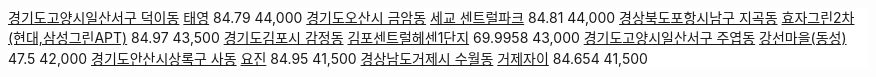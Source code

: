   <tr>
    <td><a href="/apt/경기도고양시일산서구덕이동">경기도고양시일산서구 덕이동</a></td>
    <td style="font-weight: bold;"><a href="https://search.naver.com/search.naver?query=덕이동 태영">태영</a></td>
    <td>84.79</td>
    <td>44,000</td>
  </tr>

  <tr>
    <td><a href="/apt/경기도오산시금암동">경기도오산시 금암동</a></td>
    <td style="font-weight: bold;"><a href="https://search.naver.com/search.naver?query=금암동 세교 센트럴파크">세교 센트럴파크</a></td>
    <td>84.81</td>
    <td>44,000</td>
  </tr>

  <tr>
    <td><a href="/apt/경상북도포항시남구지곡동">경상북도포항시남구 지곡동</a></td>
    <td style="font-weight: bold;"><a href="https://search.naver.com/search.naver?query=지곡동 효자그린2차(현대,삼성그린APT)">효자그린2차(현대,삼성그린APT)</a></td>
    <td>84.97</td>
    <td>43,500</td>
  </tr>

  <tr>
    <td><a href="/apt/경기도김포시감정동">경기도김포시 감정동</a></td>
    <td style="font-weight: bold;"><a href="https://search.naver.com/search.naver?query=감정동 김포센트럴헤센1단지">김포센트럴헤센1단지</a></td>
    <td>69.9958</td>
    <td>43,000</td>
  </tr>

  <tr>
    <td><a href="/apt/경기도고양시일산서구주엽동">경기도고양시일산서구 주엽동</a></td>
    <td style="font-weight: bold;"><a href="https://search.naver.com/search.naver?query=주엽동 강선마을(동성)">강선마을(동성)</a></td>
    <td>47.5</td>
    <td>42,000</td>
  </tr>

  <tr>
    <td><a href="/apt/경기도안산시상록구사동">경기도안산시상록구 사동</a></td>
    <td style="font-weight: bold;"><a href="https://search.naver.com/search.naver?query=사동 요진">요진</a></td>
    <td>84.95</td>
    <td>41,500</td>
  </tr>

  <tr>
    <td><a href="/apt/경상남도거제시수월동">경상남도거제시 수월동</a></td>
    <td style="font-weight: bold;"><a href="https://search.naver.com/search.naver?query=수월동 거제자이">거제자이</a></td>
    <td>84.654</td>
    <td>41,500</td>
  </tr>
